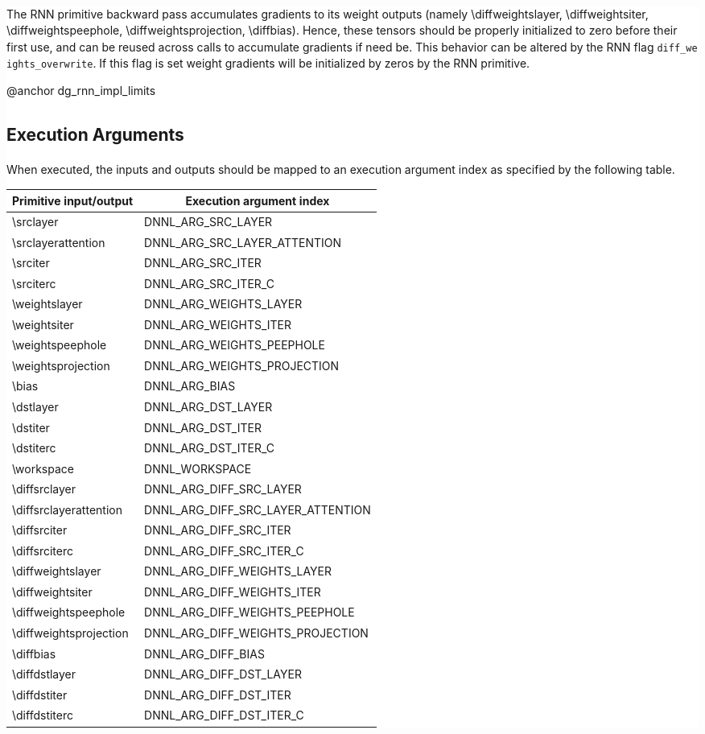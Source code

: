 The RNN primitive backward pass accumulates gradients to its weight
outputs (namely \diffweightslayer, \diffweightsiter,
\diffweightspeephole, \diffweightsprojection, \diffbias). Hence, these
tensors should be properly initialized to zero before their first use,
and can be reused across calls to accumulate gradients if need be.
This behavior can be altered by the RNN flag `diff_weights_overwrite`. If this
flag is set weight gradients will be initialized by zeros by the RNN primitive.

@anchor dg_rnn_impl_limits

## Execution Arguments

When executed, the inputs and outputs should be mapped to an execution
argument index as specified by the following table.

| Primitive input/output | Execution argument index          |
|------------------------|-----------------------------------|
| \srclayer              | DNNL_ARG_SRC_LAYER                |
| \srclayerattention     | DNNL_ARG_SRC_LAYER_ATTENTION      |
| \srciter               | DNNL_ARG_SRC_ITER                 |
| \srciterc              | DNNL_ARG_SRC_ITER_C               |
| \weightslayer          | DNNL_ARG_WEIGHTS_LAYER            |
| \weightsiter           | DNNL_ARG_WEIGHTS_ITER             |
| \weightspeephole       | DNNL_ARG_WEIGHTS_PEEPHOLE         |
| \weightsprojection     | DNNL_ARG_WEIGHTS_PROJECTION       |
| \bias                  | DNNL_ARG_BIAS                     |
| \dstlayer              | DNNL_ARG_DST_LAYER                |
| \dstiter               | DNNL_ARG_DST_ITER                 |
| \dstiterc              | DNNL_ARG_DST_ITER_C               |
| \workspace             | DNNL_WORKSPACE                    |
| \diffsrclayer          | DNNL_ARG_DIFF_SRC_LAYER           |
| \diffsrclayerattention | DNNL_ARG_DIFF_SRC_LAYER_ATTENTION |
| \diffsrciter           | DNNL_ARG_DIFF_SRC_ITER            |
| \diffsrciterc          | DNNL_ARG_DIFF_SRC_ITER_C          |
| \diffweightslayer      | DNNL_ARG_DIFF_WEIGHTS_LAYER       |
| \diffweightsiter       | DNNL_ARG_DIFF_WEIGHTS_ITER        |
| \diffweightspeephole   | DNNL_ARG_DIFF_WEIGHTS_PEEPHOLE    |
| \diffweightsprojection | DNNL_ARG_DIFF_WEIGHTS_PROJECTION  |
| \diffbias              | DNNL_ARG_DIFF_BIAS                |
| \diffdstlayer          | DNNL_ARG_DIFF_DST_LAYER           |
| \diffdstiter           | DNNL_ARG_DIFF_DST_ITER            |
| \diffdstiterc          | DNNL_ARG_DIFF_DST_ITER_C          |
